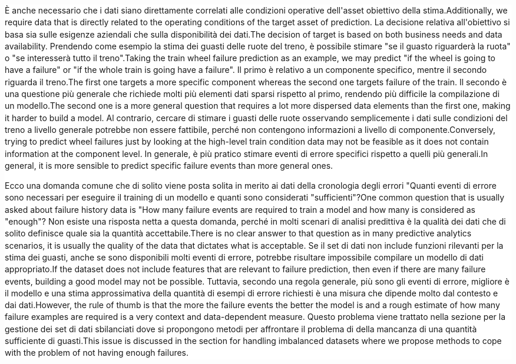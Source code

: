 <span data-ttu-id="4b3a1-172">È anche necessario che i dati siano direttamente correlati alle condizioni operative dell'asset obiettivo della stima.</span><span class="sxs-lookup"><span data-stu-id="4b3a1-172">Additionally, we require data that is directly related to the operating conditions of the target asset of prediction.</span></span> <span data-ttu-id="4b3a1-173">La decisione relativa all'obiettivo si basa sia sulle esigenze aziendali che sulla disponibilità dei dati.</span><span class="sxs-lookup"><span data-stu-id="4b3a1-173">The decision of target is based on both business needs and data availability.</span></span> <span data-ttu-id="4b3a1-174">Prendendo come esempio la stima dei guasti delle ruote del treno, è possibile stimare "se il guasto riguarderà la ruota" o "se interesserà tutto il treno".</span><span class="sxs-lookup"><span data-stu-id="4b3a1-174">Taking the train wheel failure prediction as an example, we may predict "if the wheel is going to have a failure" or "if the whole train is going have a failure".</span></span> <span data-ttu-id="4b3a1-175">Il primo è relativo a un componente specifico, mentre il secondo riguarda il treno.</span><span class="sxs-lookup"><span data-stu-id="4b3a1-175">The first one targets a more specific component whereas the second one targets failure of the train.</span></span> <span data-ttu-id="4b3a1-176">Il secondo è una questione più generale che richiede molti più elementi dati sparsi rispetto al primo, rendendo più difficile la compilazione di un modello.</span><span class="sxs-lookup"><span data-stu-id="4b3a1-176">The second one is a more general question that requires a lot more dispersed data elements than the first one, making it harder to build a model.</span></span> <span data-ttu-id="4b3a1-177">Al contrario, cercare di stimare i guasti delle ruote osservando semplicemente i dati sulle condizioni del treno a livello generale potrebbe non essere fattibile, perché non contengono informazioni a livello di componente.</span><span class="sxs-lookup"><span data-stu-id="4b3a1-177">Conversely, trying to predict wheel failures just by looking at the high-level train condition data may not be feasible as it does not contain information at the component level.</span></span> <span data-ttu-id="4b3a1-178">In generale, è più pratico stimare eventi di errore specifici rispetto a quelli più generali.</span><span class="sxs-lookup"><span data-stu-id="4b3a1-178">In general, it is more sensible to predict specific failure events than more general ones.</span></span>

<span data-ttu-id="4b3a1-179">Ecco una domanda comune che di solito viene posta solita in merito ai dati della cronologia degli errori "Quanti eventi di errore sono necessari per eseguire il training di un modello e quanti sono considerati "sufficienti"?</span><span class="sxs-lookup"><span data-stu-id="4b3a1-179">One common question that is usually asked about failure history data is "How many failure events are required to train a model and how many is considered as "enough"?</span></span> <span data-ttu-id="4b3a1-180">Non esiste una risposta netta a questa domanda, perché in molti scenari di analisi predittiva è la qualità dei dati che di solito definisce quale sia la quantità accettabile.</span><span class="sxs-lookup"><span data-stu-id="4b3a1-180">There is no clear answer to that question as in many predictive analytics scenarios, it is usually the quality of the data that dictates what is acceptable.</span></span> <span data-ttu-id="4b3a1-181">Se il set di dati non include funzioni rilevanti per la stima dei guasti, anche se sono disponibili molti eventi di errore, potrebbe risultare impossibile compilare un modello di dati appropriato.</span><span class="sxs-lookup"><span data-stu-id="4b3a1-181">If the dataset does not include features that are relevant to failure prediction, then even if there are many failure events, building a good model may not be possible.</span></span> <span data-ttu-id="4b3a1-182">Tuttavia, secondo una regola generale, più sono gli eventi di errore, migliore è il modello e una stima approssimativa della quantità di esempi di errore richiesti è una misura che dipende molto dal contesto e dai dati.</span><span class="sxs-lookup"><span data-stu-id="4b3a1-182">However, the rule of thumb is that the more the failure events the better the model is and a rough estimate of how many failure examples are required is a very context and data-dependent measure.</span></span> <span data-ttu-id="4b3a1-183">Questo problema viene trattato nella sezione per la gestione dei set di dati sbilanciati dove si propongono metodi per affrontare il problema di della mancanza di una quantità sufficiente di guasti.</span><span class="sxs-lookup"><span data-stu-id="4b3a1-183">This issue is discussed in the section for handling imbalanced datasets where we propose methods to cope with the problem of not having enough failures.</span></span>
